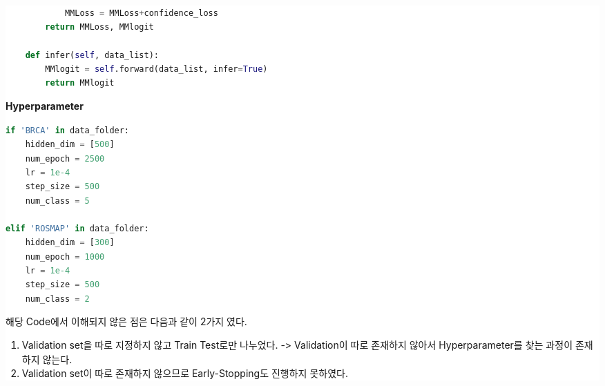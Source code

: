 ```python
            MMLoss = MMLoss+confidence_loss
        return MMLoss, MMlogit
    
    def infer(self, data_list):
        MMlogit = self.forward(data_list, infer=True)
        return MMlogit
```

**Hyperparameter**


```python
if 'BRCA' in data_folder:
    hidden_dim = [500]
    num_epoch = 2500
    lr = 1e-4
    step_size = 500
    num_class = 5

elif 'ROSMAP' in data_folder:
    hidden_dim = [300]
    num_epoch = 1000
    lr = 1e-4
    step_size = 500
    num_class = 2
```

해당 Code에서 이해되지 않은 점은 다음과 같이 2가지 였다.
1. Validation set을 따로 지정하지 않고 Train Test로만 나누었다. -> Validation이 따로 존재하지 않아서 Hyperparameter를 찾는 과정이 존재하지 않는다.
2. Validation set이 따로 존재하지 않으므로 Early-Stopping도 진행하지 못하였다.